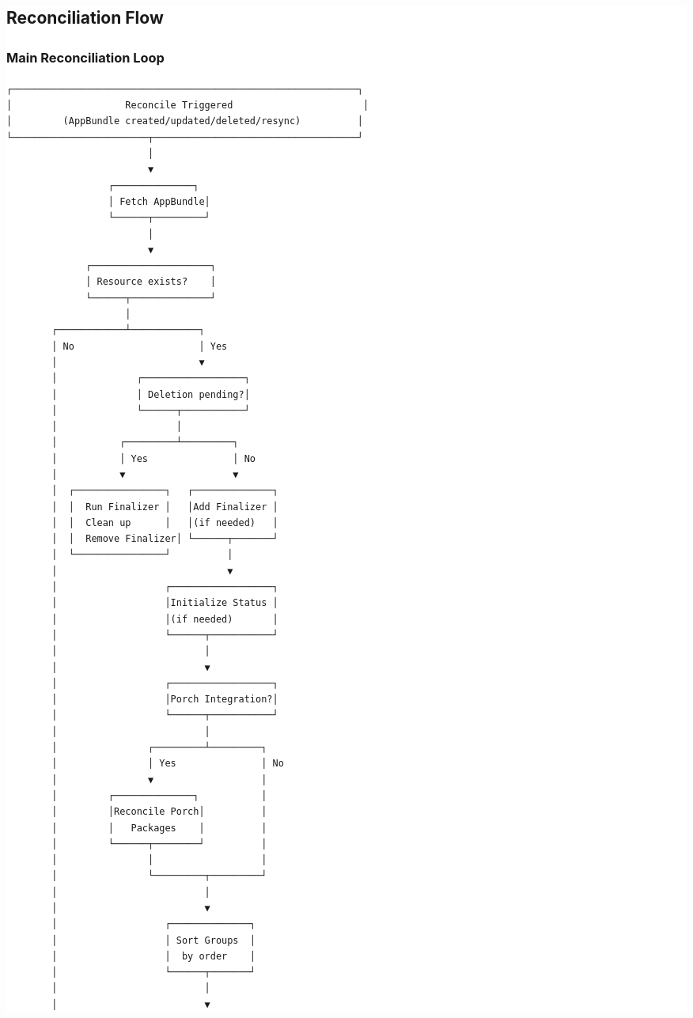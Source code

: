 ## Reconciliation Flow

### Main Reconciliation Loop

```
┌─────────────────────────────────────────────────────────────┐
│                    Reconcile Triggered                       │
│         (AppBundle created/updated/deleted/resync)          │
└────────────────────────┬────────────────────────────────────┘
                         │
                         ▼
                  ┌──────────────┐
                  │ Fetch AppBundle│
                  └──────┬─────────┘
                         │
                         ▼
              ┌─────────────────────┐
              │ Resource exists?    │
              └──────┬──────────────┘
                     │
        ┌────────────┴────────────┐
        │ No                      │ Yes
        │                         ▼
        │              ┌──────────────────┐
        │              │ Deletion pending?│
        │              └──────┬───────────┘
        │                     │
        │           ┌─────────┴─────────┐
        │           │ Yes               │ No
        │           ▼                   ▼
        │  ┌────────────────┐   ┌──────────────┐
        │  │  Run Finalizer │   │Add Finalizer │
        │  │  Clean up      │   │(if needed)   │
        │  │  Remove Finalizer│ └──────┬───────┘
        │  └────────────────┘          │
        │                              ▼
        │                   ┌──────────────────┐
        │                   │Initialize Status │
        │                   │(if needed)       │
        │                   └──────┬───────────┘
        │                          │
        │                          ▼
        │                   ┌──────────────────┐
        │                   │Porch Integration?│
        │                   └──────┬───────────┘
        │                          │
        │                ┌─────────┴─────────┐
        │                │ Yes               │ No
        │                ▼                   │
        │         ┌──────────────┐           │
        │         │Reconcile Porch│          │
        │         │   Packages    │          │
        │         └──────┬────────┘          │
        │                │                   │
        │                └─────────┬─────────┘
        │                          │
        │                          ▼
        │                   ┌──────────────┐
        │                   │ Sort Groups  │
        │                   │  by order    │
        │                   └──────┬───────┘
        │                          │
        │                          ▼
```